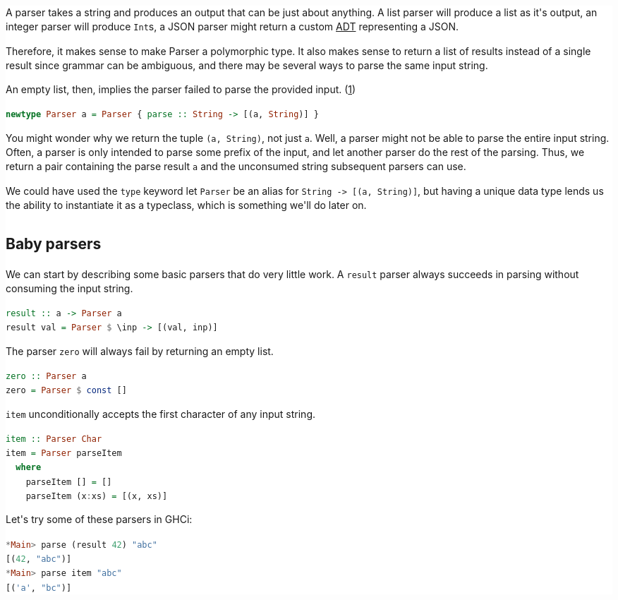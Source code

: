 A parser takes a string and produces an output that can be just about anything.
A list parser will produce a list as it's output,
an integer parser will produce `Int`s,
a JSON parser might return a custom [ADT](https://en.wikipedia.org/wiki/Algebraic_data_type) representing a JSON.

Therefore, it makes sense to make Parser a polymorphic type.
It also makes sense to return a list of results instead of a single result
since grammar can be ambiguous, and there may be several ways to parse the same input string.

An empty list, then, implies the parser failed to parse the provided input. ([1](#backmatter))

```hs
newtype Parser a = Parser { parse :: String -> [(a, String)] }
```

You might wonder why we return the tuple `(a, String)`, not just `a`.
Well, a parser might not be able to parse the entire input string.
Often, a parser is only intended to parse some prefix of the input, and let another parser do the rest of the parsing.
Thus, we return a pair containing the parse result `a` and the unconsumed string subsequent parsers can use.

We could have used the `type` keyword let `Parser` be an alias for `String -> [(a, String)]`,
but having a unique data type lends us the ability to instantiate it as a typeclass,
which is something we'll do later on.

## Baby parsers

We can start by describing some basic parsers that do very little work.
A `result` parser always succeeds in parsing without consuming the input string.

```hs
result :: a -> Parser a
result val = Parser $ \inp -> [(val, inp)]
```

The parser `zero` will always fail by returning an empty list.

```hs
zero :: Parser a
zero = Parser $ const []
```

`item` unconditionally accepts the first character of any input string.

```hs
item :: Parser Char
item = Parser parseItem
  where
    parseItem [] = []
    parseItem (x:xs) = [(x, xs)]
```

Let's try some of these parsers in GHCi:

```hs
*Main> parse (result 42) "abc"
[(42, "abc")]
*Main> parse item "abc"
[('a', "bc")]
```
